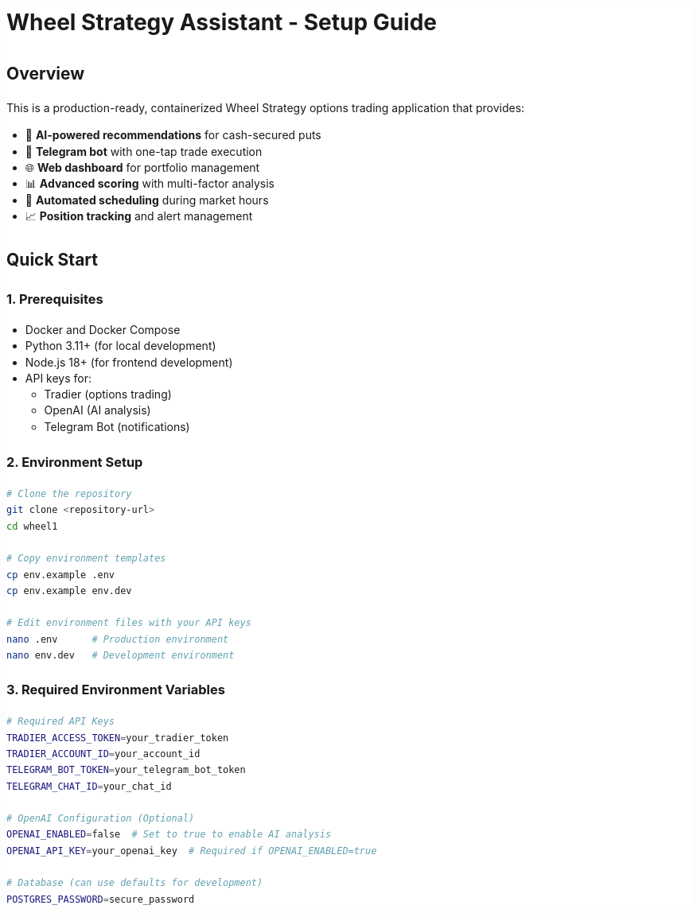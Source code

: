 # Wheel Strategy Assistant - Setup Guide

## Overview

This is a production-ready, containerized Wheel Strategy options trading application that provides:

- 🤖 **AI-powered recommendations** for cash-secured puts
- 📱 **Telegram bot** with one-tap trade execution
- 🌐 **Web dashboard** for portfolio management
- 📊 **Advanced scoring** with multi-factor analysis
- 🔄 **Automated scheduling** during market hours
- 📈 **Position tracking** and alert management

## Quick Start

### 1. Prerequisites

- Docker and Docker Compose
- Python 3.11+ (for local development)
- Node.js 18+ (for frontend development)
- API keys for:
  - Tradier (options trading)
  - OpenAI (AI analysis)
  - Telegram Bot (notifications)

### 2. Environment Setup

```bash
# Clone the repository
git clone <repository-url>
cd wheel1

# Copy environment templates
cp env.example .env
cp env.example env.dev

# Edit environment files with your API keys
nano .env      # Production environment
nano env.dev   # Development environment
```

### 3. Required Environment Variables

```bash
# Required API Keys
TRADIER_ACCESS_TOKEN=your_tradier_token
TRADIER_ACCOUNT_ID=your_account_id
TELEGRAM_BOT_TOKEN=your_telegram_bot_token
TELEGRAM_CHAT_ID=your_chat_id

# OpenAI Configuration (Optional)
OPENAI_ENABLED=false  # Set to true to enable AI analysis
OPENAI_API_KEY=your_openai_key  # Required if OPENAI_ENABLED=true

# Database (can use defaults for development)
POSTGRES_PASSWORD=secure_password
```
